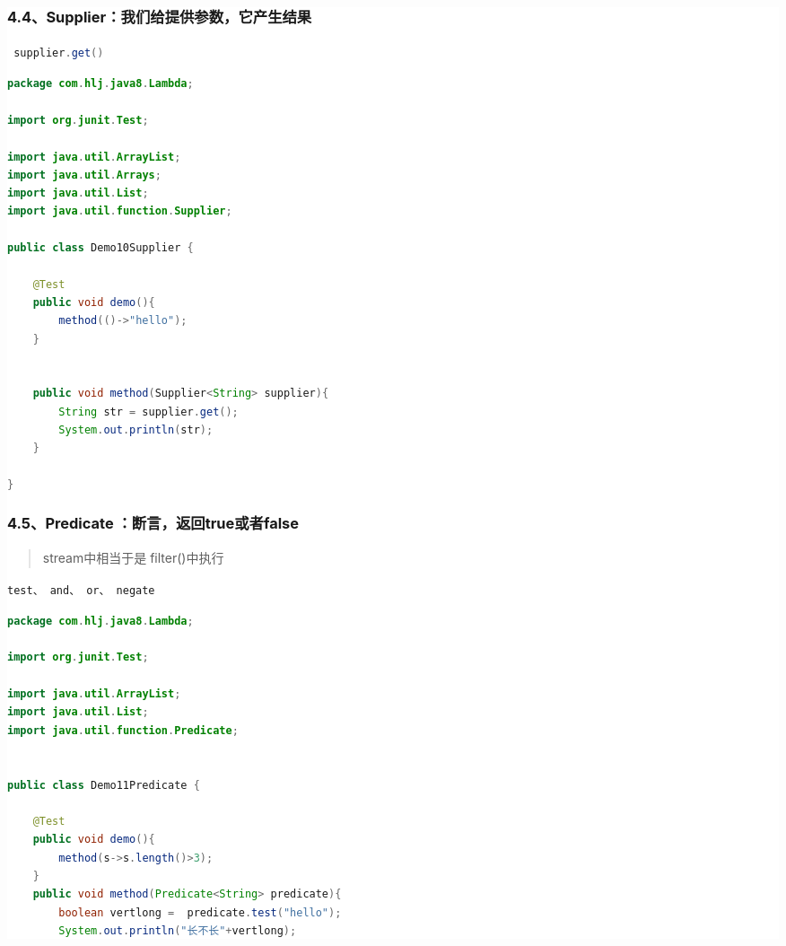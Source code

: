 ### 4.4、Supplier：我们给提供参数，它产生结果



```java
 supplier.get()
```



```java
package com.hlj.java8.Lambda;

import org.junit.Test;

import java.util.ArrayList;
import java.util.Arrays;
import java.util.List;
import java.util.function.Supplier;

public class Demo10Supplier {

    @Test
    public void demo(){
        method(()->"hello");
    }
	

    public void method(Supplier<String> supplier){
        String str = supplier.get();
        System.out.println(str);
    }

}


```

### 4.5、Predicate ：断言，返回true或者false  



> stream中相当于是 filter()中执行


```
test、 and、 or、 negate
```




```java
package com.hlj.java8.Lambda;

import org.junit.Test;

import java.util.ArrayList;
import java.util.List;
import java.util.function.Predicate;


public class Demo11Predicate {

    @Test
    public void demo(){
        method(s->s.length()>3);
    }
    public void method(Predicate<String> predicate){
        boolean vertlong =  predicate.test("hello");
        System.out.println("长不长"+vertlong);
```